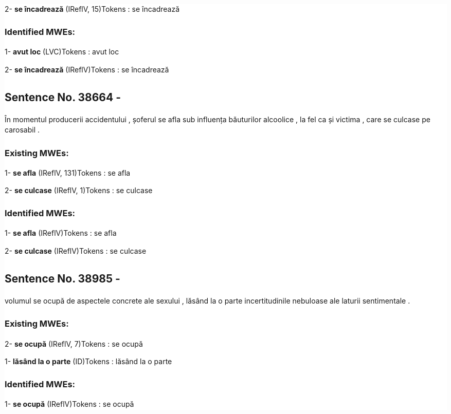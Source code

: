 2- **se încadrează** (IReflV, 15)Tokens : 
se
încadrează

### Identified MWEs: 
1- **avut loc** (LVC)Tokens : 
avut
loc

2- **se încadrează** (IReflV)Tokens : 
se
încadrează

## Sentence No. 38664 - 
În momentul producerii accidentului , șoferul se afla sub influența băuturilor alcoolice , la fel ca și victima , care se culcase pe carosabil . 
### Existing MWEs: 
1- **se afla** (IReflV, 131)Tokens : 
se
afla

2- **se culcase** (IReflV, 1)Tokens : 
se
culcase

### Identified MWEs: 
1- **se afla** (IReflV)Tokens : 
se
afla

2- **se culcase** (IReflV)Tokens : 
se
culcase

## Sentence No. 38985 - 
volumul se ocupă de aspectele concrete ale sexului , lăsând la o parte incertitudinile nebuloase ale laturii sentimentale . 
### Existing MWEs: 
2- **se ocupă** (IReflV, 7)Tokens : 
se
ocupă

1- **lăsând la o parte** (ID)Tokens : 
lăsând
la
o
parte

### Identified MWEs: 
1- **se ocupă** (IReflV)Tokens : 
se
ocupă
